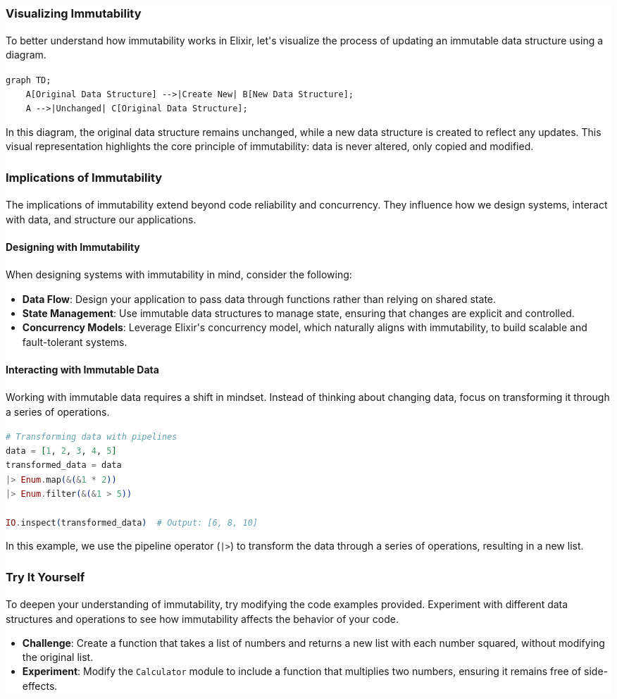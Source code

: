 ### Visualizing Immutability

To better understand how immutability works in Elixir, let's visualize the process of updating an immutable data structure using a diagram.

```mermaid
graph TD;
    A[Original Data Structure] -->|Create New| B[New Data Structure];
    A -->|Unchanged| C[Original Data Structure];
```

In this diagram, the original data structure remains unchanged, while a new data structure is created to reflect any updates. This visual representation highlights the core principle of immutability: data is never altered, only copied and modified.

### Implications of Immutability

The implications of immutability extend beyond code reliability and concurrency. They influence how we design systems, interact with data, and structure our applications.

#### Designing with Immutability

When designing systems with immutability in mind, consider the following:

- **Data Flow**: Design your application to pass data through functions rather than relying on shared state.
- **State Management**: Use immutable data structures to manage state, ensuring that changes are explicit and controlled.
- **Concurrency Models**: Leverage Elixir's concurrency model, which naturally aligns with immutability, to build scalable and fault-tolerant systems.

#### Interacting with Immutable Data

Working with immutable data requires a shift in mindset. Instead of thinking about changing data, focus on transforming it through a series of operations.

```elixir
# Transforming data with pipelines
data = [1, 2, 3, 4, 5]
transformed_data = data
|> Enum.map(&(&1 * 2))
|> Enum.filter(&(&1 > 5))

IO.inspect(transformed_data)  # Output: [6, 8, 10]
```

In this example, we use the pipeline operator (`|>`) to transform the data through a series of operations, resulting in a new list.

### Try It Yourself

To deepen your understanding of immutability, try modifying the code examples provided. Experiment with different data structures and operations to see how immutability affects the behavior of your code.

- **Challenge**: Create a function that takes a list of numbers and returns a new list with each number squared, without modifying the original list.
- **Experiment**: Modify the `Calculator` module to include a function that multiplies two numbers, ensuring it remains free of side-effects.
